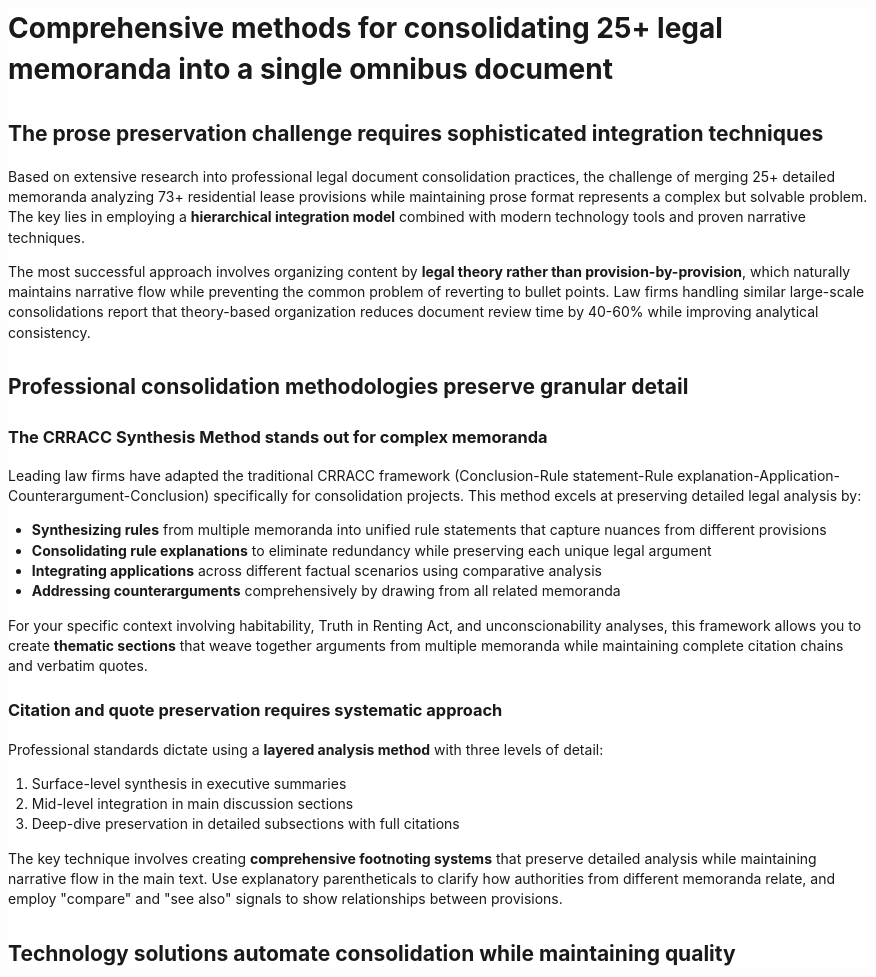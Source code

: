 # Comprehensive methods for consolidating 25+ legal memoranda into a single omnibus document

## The prose preservation challenge requires sophisticated integration techniques

Based on extensive research into professional legal document consolidation practices, the challenge of merging 25+ detailed memoranda analyzing 73+ residential lease provisions while maintaining prose format represents a complex but solvable problem. The key lies in employing a **hierarchical integration model** combined with modern technology tools and proven narrative techniques.

The most successful approach involves organizing content by **legal theory rather than provision-by-provision**, which naturally maintains narrative flow while preventing the common problem of reverting to bullet points. Law firms handling similar large-scale consolidations report that theory-based organization reduces document review time by 40-60% while improving analytical consistency.

## Professional consolidation methodologies preserve granular detail

### The CRRACC Synthesis Method stands out for complex memoranda

Leading law firms have adapted the traditional CRRACC framework (Conclusion-Rule statement-Rule explanation-Application-Counterargument-Conclusion) specifically for consolidation projects. This method excels at preserving detailed legal analysis by:

- **Synthesizing rules** from multiple memoranda into unified rule statements that capture nuances from different provisions
- **Consolidating rule explanations** to eliminate redundancy while preserving each unique legal argument
- **Integrating applications** across different factual scenarios using comparative analysis
- **Addressing counterarguments** comprehensively by drawing from all related memoranda

For your specific context involving habitability, Truth in Renting Act, and unconscionability analyses, this framework allows you to create **thematic sections** that weave together arguments from multiple memoranda while maintaining complete citation chains and verbatim quotes.

### Citation and quote preservation requires systematic approach

Professional standards dictate using a **layered analysis method** with three levels of detail:
1. Surface-level synthesis in executive summaries
2. Mid-level integration in main discussion sections  
3. Deep-dive preservation in detailed subsections with full citations

The key technique involves creating **comprehensive footnoting systems** that preserve detailed analysis while maintaining narrative flow in the main text. Use explanatory parentheticals to clarify how authorities from different memoranda relate, and employ "compare" and "see also" signals to show relationships between provisions.

## Technology solutions automate consolidation while maintaining quality
